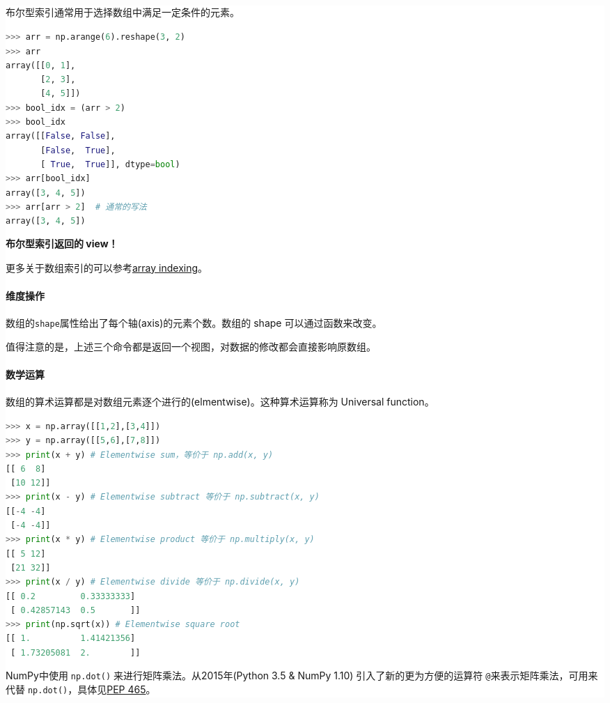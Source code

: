 布尔型索引通常用于选择数组中满足一定条件的元素。

``` python
>>> arr = np.arange(6).reshape(3, 2)
>>> arr
array([[0, 1],
       [2, 3],
       [4, 5]])
>>> bool_idx = (arr > 2)
>>> bool_idx
array([[False, False],
       [False,  True],
       [ True,  True]], dtype=bool)
>>> arr[bool_idx]
array([3, 4, 5])
>>> arr[arr > 2]  # 通常的写法
array([3, 4, 5])
```

**布尔型索引返回的 view！**

更多关于数组索引的可以参考[array indexing](https://docs.scipy.org/doc/numpy/reference/arrays.indexing.html)。

#### 维度操作

数组的`shape`属性给出了每个轴(axis)的元素个数。数组的 shape 可以通过函数来改变。



 值得注意的是，上述三个命令都是返回一个视图，对数据的修改都会直接影响原数组。

#### 数学运算

 数组的算术运算都是对数组元素逐个进行的(elmentwise)。这种算术运算称为 Universal function。

``` python
>>> x = np.array([[1,2],[3,4]])
>>> y = np.array([[5,6],[7,8]])
>>> print(x + y) # Elementwise sum，等价于 np.add(x, y)
[[ 6  8]
 [10 12]]
>>> print(x - y) # Elementwise subtract 等价于 np.subtract(x, y)
[[-4 -4]
 [-4 -4]]
>>> print(x * y) # Elementwise product 等价于 np.multiply(x, y)
[[ 5 12]
 [21 32]]
>>> print(x / y) # Elementwise divide 等价于 np.divide(x, y)
[[ 0.2         0.33333333]
 [ 0.42857143  0.5       ]]
>>> print(np.sqrt(x)) # Elementwise square root
[[ 1.          1.41421356]
 [ 1.73205081  2.        ]]
```

NumPy中使用 `np.dot()` 来进行矩阵乘法。从2015年(Python 3.5 & NumPy 1.10) 引入了新的更为方便的运算符 `@`来表示矩阵乘法，可用来代替 `np.dot()`，具体见[PEP 465](https://docs.python.org/3.6/whatsnew/3.5.html#pep-465-a-dedicated-infix-operator-for-matrix-multiplication)。
